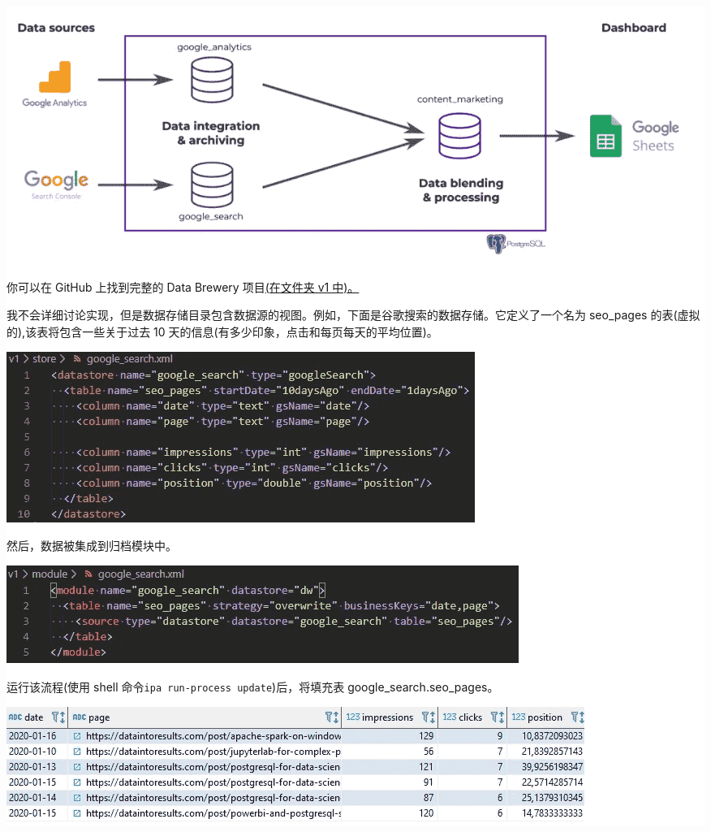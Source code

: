 ![](img/92880afb4e1e30e362f58ba7c8dd0c34.png)

你可以在 GitHub 上找到完整的 Data Brewery 项目[(在文件夹 v1 中)。](https://github.com/dataintoresults/web-analytics-data-warehouse)

我不会详细讨论实现，但是数据存储目录包含数据源的视图。例如，下面是谷歌搜索的数据存储。它定义了一个名为 seo_pages 的表(虚拟的),该表将包含一些关于过去 10 天的信息(有多少印象，点击和每页每天的平均位置)。

![](img/766ad4cd309950d94d2d1e388c63c1d7.png)

然后，数据被集成到归档模块中。

![](img/7cfc811abfbd60391364cd492fa46ea4.png)

运行该流程(使用 shell 命令`ipa run-process update`)后，将填充表 google_search.seo_pages。

![](img/63a6269e3d3bc46bd836d59f8e09b680.png)
